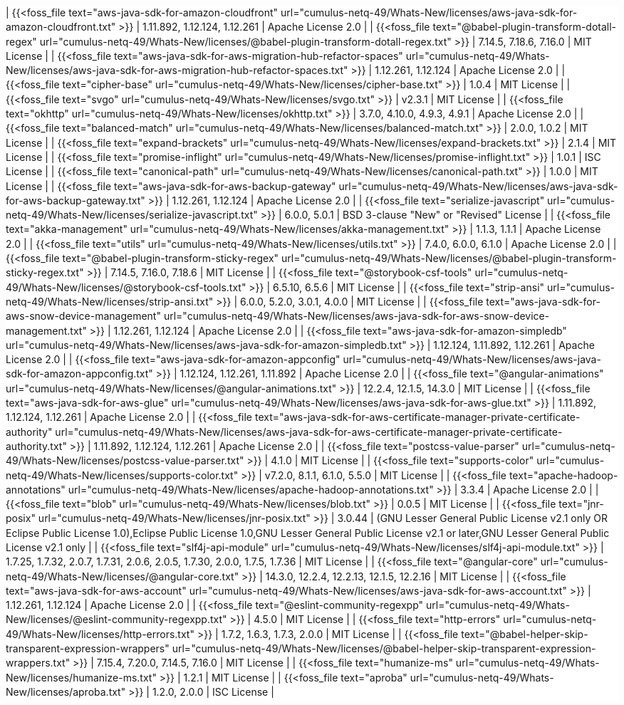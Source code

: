 | {{<foss_file text="aws-java-sdk-for-amazon-cloudfront" url="cumulus-netq-49/Whats-New/licenses/aws-java-sdk-for-amazon-cloudfront.txt" >}} | 1.11.892, 1.12.124, 1.12.261 | Apache License 2.0 |
| {{<foss_file text="@babel-plugin-transform-dotall-regex" url="cumulus-netq-49/Whats-New/licenses/@babel-plugin-transform-dotall-regex.txt" >}} | 7.14.5, 7.18.6, 7.16.0 | MIT License |
| {{<foss_file text="aws-java-sdk-for-aws-migration-hub-refactor-spaces" url="cumulus-netq-49/Whats-New/licenses/aws-java-sdk-for-aws-migration-hub-refactor-spaces.txt" >}} | 1.12.261, 1.12.124 | Apache License 2.0 |
| {{<foss_file text="cipher-base" url="cumulus-netq-49/Whats-New/licenses/cipher-base.txt" >}} | 1.0.4 | MIT License |
| {{<foss_file text="svgo" url="cumulus-netq-49/Whats-New/licenses/svgo.txt" >}} | v2.3.1 | MIT License |
| {{<foss_file text="okhttp" url="cumulus-netq-49/Whats-New/licenses/okhttp.txt" >}} | 3.7.0, 4.10.0, 4.9.3, 4.9.1 | Apache License 2.0 |
| {{<foss_file text="balanced-match" url="cumulus-netq-49/Whats-New/licenses/balanced-match.txt" >}} | 2.0.0, 1.0.2 | MIT License |
| {{<foss_file text="expand-brackets" url="cumulus-netq-49/Whats-New/licenses/expand-brackets.txt" >}} | 2.1.4 | MIT License |
| {{<foss_file text="promise-inflight" url="cumulus-netq-49/Whats-New/licenses/promise-inflight.txt" >}} | 1.0.1 | ISC License |
| {{<foss_file text="canonical-path" url="cumulus-netq-49/Whats-New/licenses/canonical-path.txt" >}} | 1.0.0 | MIT License |
| {{<foss_file text="aws-java-sdk-for-aws-backup-gateway" url="cumulus-netq-49/Whats-New/licenses/aws-java-sdk-for-aws-backup-gateway.txt" >}} | 1.12.261, 1.12.124 | Apache License 2.0 |
| {{<foss_file text="serialize-javascript" url="cumulus-netq-49/Whats-New/licenses/serialize-javascript.txt" >}} | 6.0.0, 5.0.1 | BSD 3-clause "New" or "Revised" License |
| {{<foss_file text="akka-management" url="cumulus-netq-49/Whats-New/licenses/akka-management.txt" >}} | 1.1.3, 1.1.1 | Apache License 2.0 |
| {{<foss_file text="utils" url="cumulus-netq-49/Whats-New/licenses/utils.txt" >}} | 7.4.0, 6.0.0, 6.1.0 | Apache License 2.0 |
| {{<foss_file text="@babel-plugin-transform-sticky-regex" url="cumulus-netq-49/Whats-New/licenses/@babel-plugin-transform-sticky-regex.txt" >}} | 7.14.5, 7.16.0, 7.18.6 | MIT License |
| {{<foss_file text="@storybook-csf-tools" url="cumulus-netq-49/Whats-New/licenses/@storybook-csf-tools.txt" >}} | 6.5.10, 6.5.6 | MIT License |
| {{<foss_file text="strip-ansi" url="cumulus-netq-49/Whats-New/licenses/strip-ansi.txt" >}} | 6.0.0, 5.2.0, 3.0.1, 4.0.0 | MIT License |
| {{<foss_file text="aws-java-sdk-for-aws-snow-device-management" url="cumulus-netq-49/Whats-New/licenses/aws-java-sdk-for-aws-snow-device-management.txt" >}} | 1.12.261, 1.12.124 | Apache License 2.0 |
| {{<foss_file text="aws-java-sdk-for-amazon-simpledb" url="cumulus-netq-49/Whats-New/licenses/aws-java-sdk-for-amazon-simpledb.txt" >}} | 1.12.124, 1.11.892, 1.12.261 | Apache License 2.0 |
| {{<foss_file text="aws-java-sdk-for-amazon-appconfig" url="cumulus-netq-49/Whats-New/licenses/aws-java-sdk-for-amazon-appconfig.txt" >}} | 1.12.124, 1.12.261, 1.11.892 | Apache License 2.0 |
| {{<foss_file text="@angular-animations" url="cumulus-netq-49/Whats-New/licenses/@angular-animations.txt" >}} | 12.2.4, 12.1.5, 14.3.0 | MIT License |
| {{<foss_file text="aws-java-sdk-for-aws-glue" url="cumulus-netq-49/Whats-New/licenses/aws-java-sdk-for-aws-glue.txt" >}} | 1.11.892, 1.12.124, 1.12.261 | Apache License 2.0 |
| {{<foss_file text="aws-java-sdk-for-aws-certificate-manager-private-certificate-authority" url="cumulus-netq-49/Whats-New/licenses/aws-java-sdk-for-aws-certificate-manager-private-certificate-authority.txt" >}} | 1.11.892, 1.12.124, 1.12.261 | Apache License 2.0 |
| {{<foss_file text="postcss-value-parser" url="cumulus-netq-49/Whats-New/licenses/postcss-value-parser.txt" >}} | 4.1.0 | MIT License |
| {{<foss_file text="supports-color" url="cumulus-netq-49/Whats-New/licenses/supports-color.txt" >}} | v7.2.0, 8.1.1, 6.1.0, 5.5.0 | MIT License |
| {{<foss_file text="apache-hadoop-annotations" url="cumulus-netq-49/Whats-New/licenses/apache-hadoop-annotations.txt" >}} | 3.3.4 | Apache License 2.0 |
| {{<foss_file text="blob" url="cumulus-netq-49/Whats-New/licenses/blob.txt" >}} | 0.0.5 | MIT License |
| {{<foss_file text="jnr-posix" url="cumulus-netq-49/Whats-New/licenses/jnr-posix.txt" >}} | 3.0.44 | (GNU Lesser General Public License v2.1 only OR Eclipse Public License 1.0),Eclipse Public License 1.0,GNU Lesser General Public License v2.1 or later,GNU Lesser General Public License v2.1 only |
| {{<foss_file text="slf4j-api-module" url="cumulus-netq-49/Whats-New/licenses/slf4j-api-module.txt" >}} | 1.7.25, 1.7.32, 2.0.7, 1.7.31, 2.0.6, 2.0.5, 1.7.30, 2.0.0, 1.7.5, 1.7.36 | MIT License |
| {{<foss_file text="@angular-core" url="cumulus-netq-49/Whats-New/licenses/@angular-core.txt" >}} | 14.3.0, 12.2.4, 12.2.13, 12.1.5, 12.2.16 | MIT License |
| {{<foss_file text="aws-java-sdk-for-aws-account" url="cumulus-netq-49/Whats-New/licenses/aws-java-sdk-for-aws-account.txt" >}} | 1.12.261, 1.12.124 | Apache License 2.0 |
| {{<foss_file text="@eslint-community-regexpp" url="cumulus-netq-49/Whats-New/licenses/@eslint-community-regexpp.txt" >}} | 4.5.0 | MIT License |
| {{<foss_file text="http-errors" url="cumulus-netq-49/Whats-New/licenses/http-errors.txt" >}} | 1.7.2, 1.6.3, 1.7.3, 2.0.0 | MIT License |
| {{<foss_file text="@babel-helper-skip-transparent-expression-wrappers" url="cumulus-netq-49/Whats-New/licenses/@babel-helper-skip-transparent-expression-wrappers.txt" >}} | 7.15.4, 7.20.0, 7.14.5, 7.16.0 | MIT License |
| {{<foss_file text="humanize-ms" url="cumulus-netq-49/Whats-New/licenses/humanize-ms.txt" >}} | 1.2.1 | MIT License |
| {{<foss_file text="aproba" url="cumulus-netq-49/Whats-New/licenses/aproba.txt" >}} | 1.2.0, 2.0.0 | ISC License |